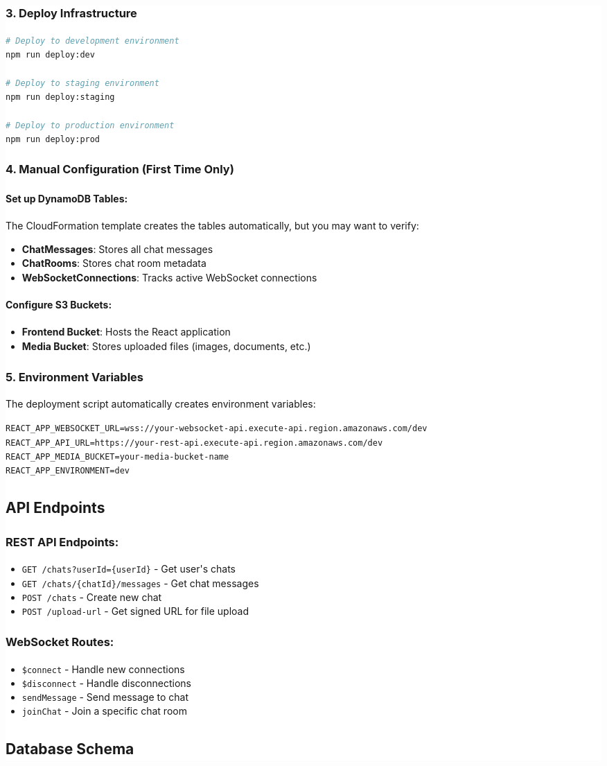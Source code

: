 ### 3. Deploy Infrastructure
```bash
# Deploy to development environment
npm run deploy:dev

# Deploy to staging environment
npm run deploy:staging

# Deploy to production environment
npm run deploy:prod
```

### 4. Manual Configuration (First Time Only)

#### Set up DynamoDB Tables:
The CloudFormation template creates the tables automatically, but you may want to verify:

- **ChatMessages**: Stores all chat messages
- **ChatRooms**: Stores chat room metadata
- **WebSocketConnections**: Tracks active WebSocket connections

#### Configure S3 Buckets:
- **Frontend Bucket**: Hosts the React application
- **Media Bucket**: Stores uploaded files (images, documents, etc.)

### 5. Environment Variables

The deployment script automatically creates environment variables:

```env
REACT_APP_WEBSOCKET_URL=wss://your-websocket-api.execute-api.region.amazonaws.com/dev
REACT_APP_API_URL=https://your-rest-api.execute-api.region.amazonaws.com/dev
REACT_APP_MEDIA_BUCKET=your-media-bucket-name
REACT_APP_ENVIRONMENT=dev
```

## API Endpoints

### REST API Endpoints:
- `GET /chats?userId={userId}` - Get user's chats
- `GET /chats/{chatId}/messages` - Get chat messages
- `POST /chats` - Create new chat
- `POST /upload-url` - Get signed URL for file upload

### WebSocket Routes:
- `$connect` - Handle new connections
- `$disconnect` - Handle disconnections
- `sendMessage` - Send message to chat
- `joinChat` - Join a specific chat room

## Database Schema
